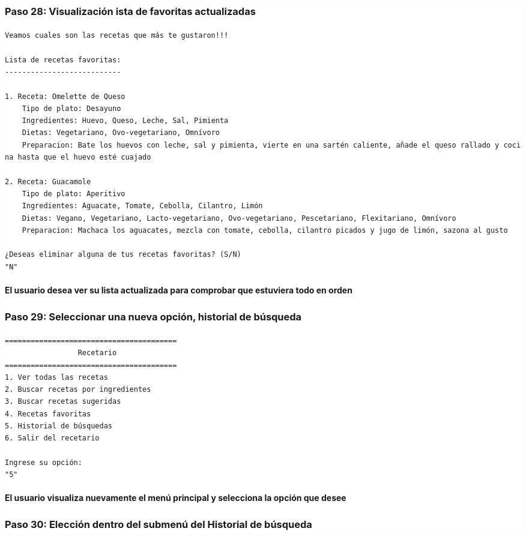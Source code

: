 ### Paso 28: Visualización ista de favoritas actualizadas
````
Veamos cuales son las recetas que más te gustaron!!!

Lista de recetas favoritas:
---------------------------

1. Receta: Omelette de Queso
    Tipo de plato: Desayuno
    Ingredientes: Huevo, Queso, Leche, Sal, Pimienta
    Dietas: Vegetariano, Ovo-vegetariano, Omnívoro
    Preparacion: Bate los huevos con leche, sal y pimienta, vierte en una sartén caliente, añade el queso rallado y cocina hasta que el huevo esté cuajado

2. Receta: Guacamole
    Tipo de plato: Aperitivo
    Ingredientes: Aguacate, Tomate, Cebolla, Cilantro, Limón
    Dietas: Vegano, Vegetariano, Lacto-vegetariano, Ovo-vegetariano, Pescetariano, Flexitariano, Omnívoro
    Preparacion: Machaca los aguacates, mezcla con tomate, cebolla, cilantro picados y jugo de limón, sazona al gusto

¿Deseas eliminar alguna de tus recetas favoritas? (S/N)
"N"
````
#### El usuario desea ver su lista actualizada para comprobar que estuviera todo en orden

### Paso 29: Seleccionar una nueva opción, historial de búsqueda

````
========================================
                 Recetario                
========================================
1. Ver todas las recetas
2. Buscar recetas por ingredientes
3. Buscar recetas sugeridas
4. Recetas favoritas
5. Historial de búsquedas
6. Salir del recetario

Ingrese su opción: 
"5"
````
#### El usuario visualiza nuevamente el menú principal y selecciona la opción que desee

### Paso 30: Elección dentro del submenú del Historial de búsqueda
